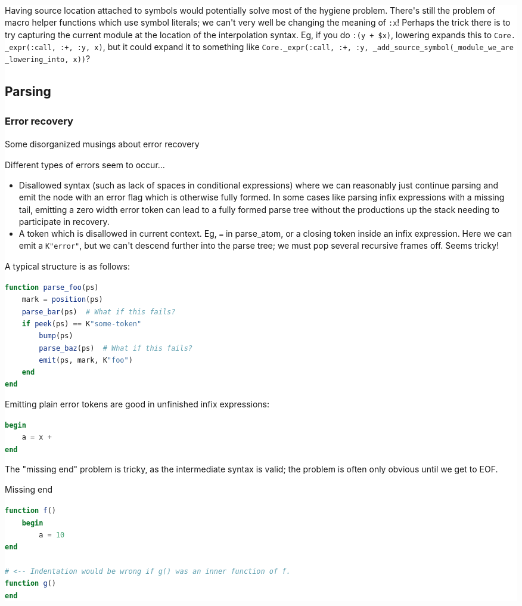 Having source location attached to symbols would potentially solve most of the
hygiene problem. There's still the problem of macro helper functions which use
symbol literals; we can't very well be changing the meaning of `:x`! Perhaps
the trick there is to try capturing the current module at the location of the
interpolation syntax. Eg, if you do `:(y + $x)`, lowering expands this to
`Core._expr(:call, :+, :y, x)`, but it could expand it to something like
`Core._expr(:call, :+, :y, _add_source_symbol(_module_we_are_lowering_into, x))`?

## Parsing

### Error recovery

Some disorganized musings about error recovery

Different types of errors seem to occur...

* Disallowed syntax (such as lack of spaces in conditional expressions)
  where we can reasonably just continue parsing and emit the node with an error
  flag which is otherwise fully formed. In some cases like parsing infix
  expressions with a missing tail, emitting a zero width error token can lead
  to a fully formed parse tree without the productions up the stack needing to
  participate in recovery.
* A token which is disallowed in current context. Eg, `=` in parse_atom, or a
  closing token inside an infix expression. Here we can emit a `K"error"`, but
  we can't descend further into the parse tree; we must pop several recursive
  frames off. Seems tricky!

A typical structure is as follows:

```julia
function parse_foo(ps)
    mark = position(ps)
    parse_bar(ps)  # What if this fails?
    if peek(ps) == K"some-token"
        bump(ps)
        parse_baz(ps)  # What if this fails?
        emit(ps, mark, K"foo")
    end
end
```

Emitting plain error tokens are good in unfinished infix expressions:

```julia
begin
    a = x +
end
```

The "missing end" problem is tricky, as the intermediate syntax is valid; the
problem is often only obvious until we get to EOF.

Missing end
```julia
function f()
    begin
        a = 10
end

# <-- Indentation would be wrong if g() was an inner function of f.
function g()
end
```
